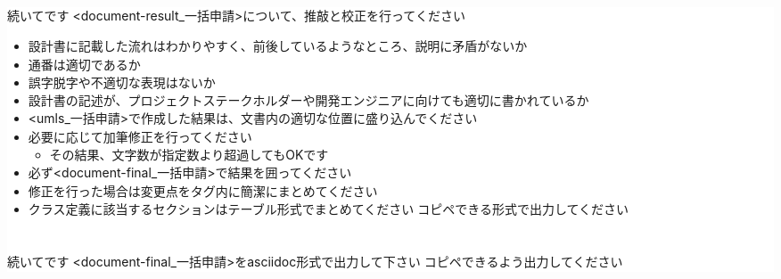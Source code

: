 
続いて<step7>です
<document-result_一括申請>について、推敲と校正を行ってください
- 設計書に記載した流れはわかりやすく、前後しているようなところ、説明に矛盾がないか
- 通番は適切であるか
- 誤字脱字や不適切な表現はないか
- 設計書の記述が、プロジェクトステークホルダーや開発エンジニアに向けても適切に書かれているか
- <umls_一括申請>で作成した結果は、文書内の適切な位置に盛り込んでください
- 必要に応じて加筆修正を行ってください
  - その結果、文字数が指定数より超過してもOKです
- 必ず<document-final_一括申請>で結果を囲ってください
- 修正を行った場合は変更点を<revision>タグ内に簡潔にまとめてください
- クラス定義に該当するセクションはテーブル形式でまとめてください
コピペできる形式で出力してください


# 
続いて<step8>です
<document-final_一括申請>をasciidoc形式で出力して下さい
コピペできるよう出力してください

